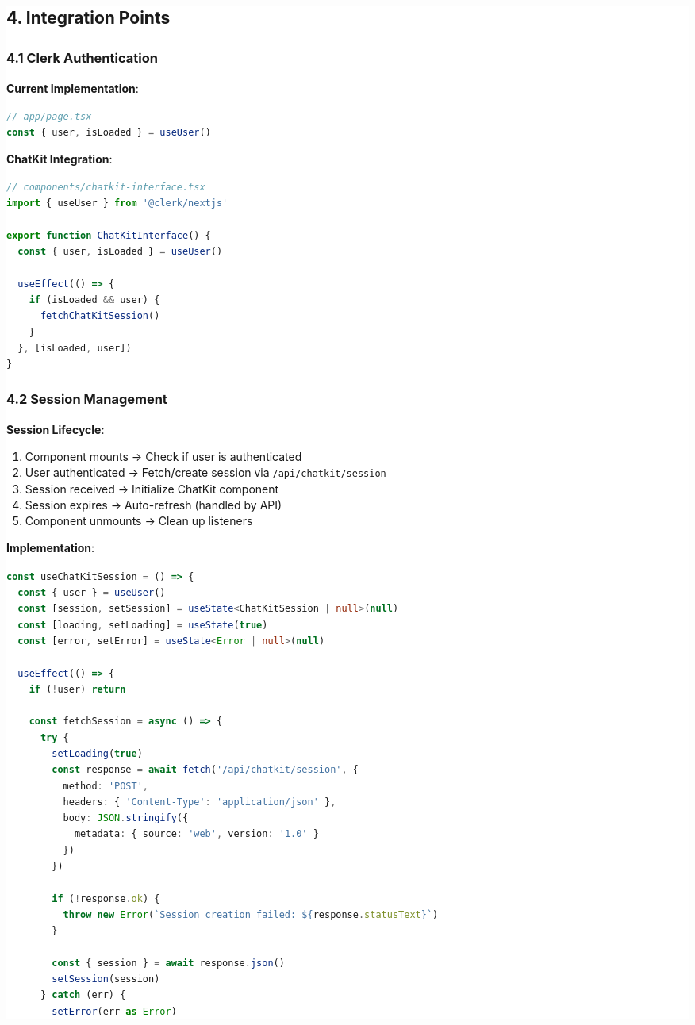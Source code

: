 ## 4. Integration Points

### 4.1 Clerk Authentication

**Current Implementation**:
```typescript
// app/page.tsx
const { user, isLoaded } = useUser()
```

**ChatKit Integration**:
```typescript
// components/chatkit-interface.tsx
import { useUser } from '@clerk/nextjs'

export function ChatKitInterface() {
  const { user, isLoaded } = useUser()

  useEffect(() => {
    if (isLoaded && user) {
      fetchChatKitSession()
    }
  }, [isLoaded, user])
}
```

### 4.2 Session Management

**Session Lifecycle**:
1. Component mounts → Check if user is authenticated
2. User authenticated → Fetch/create session via `/api/chatkit/session`
3. Session received → Initialize ChatKit component
4. Session expires → Auto-refresh (handled by API)
5. Component unmounts → Clean up listeners

**Implementation**:
```typescript
const useChatKitSession = () => {
  const { user } = useUser()
  const [session, setSession] = useState<ChatKitSession | null>(null)
  const [loading, setLoading] = useState(true)
  const [error, setError] = useState<Error | null>(null)

  useEffect(() => {
    if (!user) return

    const fetchSession = async () => {
      try {
        setLoading(true)
        const response = await fetch('/api/chatkit/session', {
          method: 'POST',
          headers: { 'Content-Type': 'application/json' },
          body: JSON.stringify({
            metadata: { source: 'web', version: '1.0' }
          })
        })

        if (!response.ok) {
          throw new Error(`Session creation failed: ${response.statusText}`)
        }

        const { session } = await response.json()
        setSession(session)
      } catch (err) {
        setError(err as Error)
```